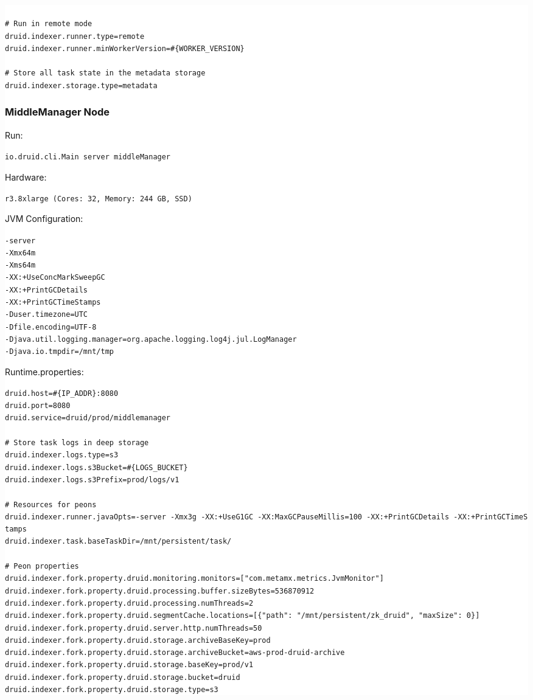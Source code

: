 ```

# Run in remote mode
druid.indexer.runner.type=remote
druid.indexer.runner.minWorkerVersion=#{WORKER_VERSION}

# Store all task state in the metadata storage
druid.indexer.storage.type=metadata
```

### MiddleManager Node

Run:

```
io.druid.cli.Main server middleManager
```

Hardware:

```
r3.8xlarge (Cores: 32, Memory: 244 GB, SSD)
```

JVM Configuration:

```
-server
-Xmx64m
-Xms64m
-XX:+UseConcMarkSweepGC
-XX:+PrintGCDetails
-XX:+PrintGCTimeStamps
-Duser.timezone=UTC
-Dfile.encoding=UTF-8
-Djava.util.logging.manager=org.apache.logging.log4j.jul.LogManager
-Djava.io.tmpdir=/mnt/tmp
```

Runtime.properties:

```
druid.host=#{IP_ADDR}:8080
druid.port=8080
druid.service=druid/prod/middlemanager

# Store task logs in deep storage
druid.indexer.logs.type=s3
druid.indexer.logs.s3Bucket=#{LOGS_BUCKET}
druid.indexer.logs.s3Prefix=prod/logs/v1

# Resources for peons
druid.indexer.runner.javaOpts=-server -Xmx3g -XX:+UseG1GC -XX:MaxGCPauseMillis=100 -XX:+PrintGCDetails -XX:+PrintGCTimeStamps
druid.indexer.task.baseTaskDir=/mnt/persistent/task/

# Peon properties
druid.indexer.fork.property.druid.monitoring.monitors=["com.metamx.metrics.JvmMonitor"]
druid.indexer.fork.property.druid.processing.buffer.sizeBytes=536870912
druid.indexer.fork.property.druid.processing.numThreads=2
druid.indexer.fork.property.druid.segmentCache.locations=[{"path": "/mnt/persistent/zk_druid", "maxSize": 0}]
druid.indexer.fork.property.druid.server.http.numThreads=50
druid.indexer.fork.property.druid.storage.archiveBaseKey=prod
druid.indexer.fork.property.druid.storage.archiveBucket=aws-prod-druid-archive
druid.indexer.fork.property.druid.storage.baseKey=prod/v1
druid.indexer.fork.property.druid.storage.bucket=druid
druid.indexer.fork.property.druid.storage.type=s3

```